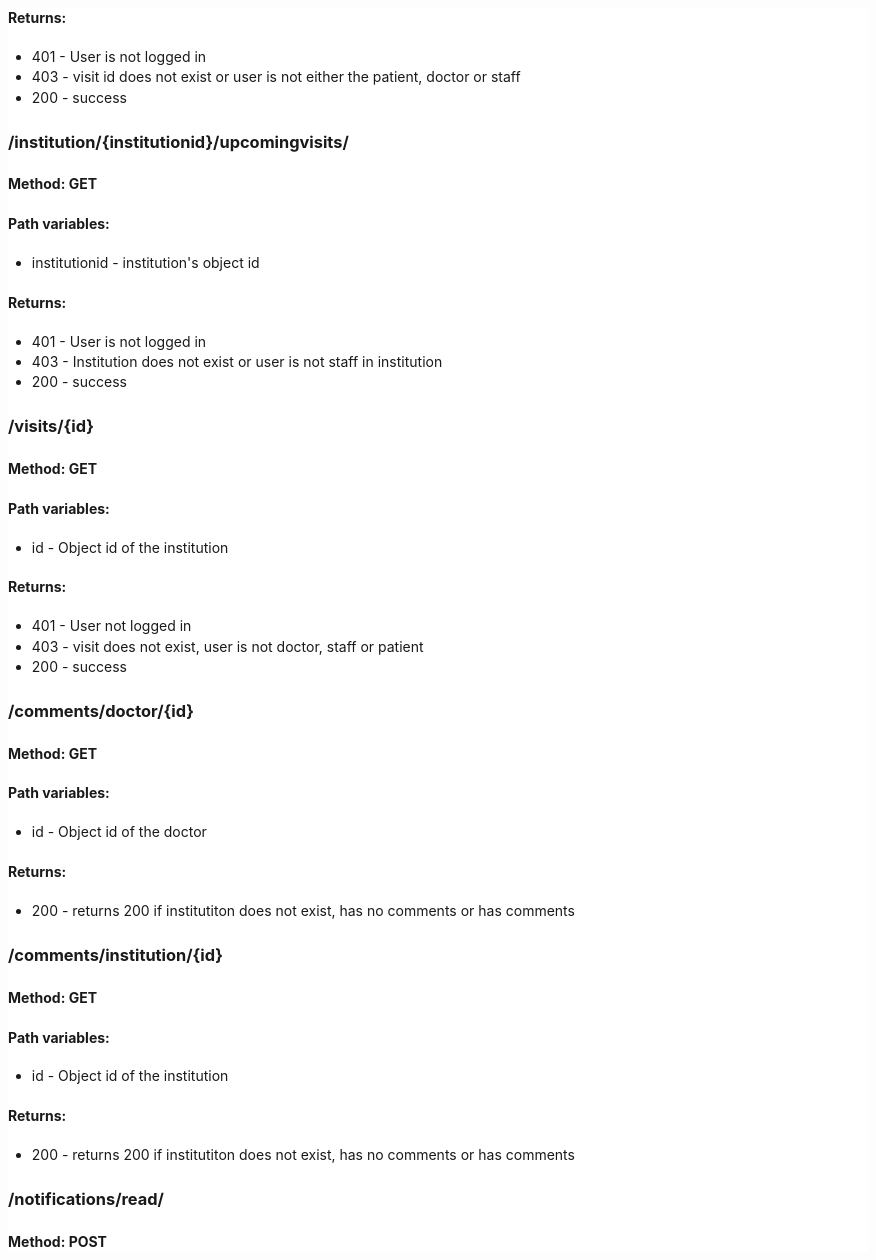 #### Returns:
- 401 - User is not logged in
- 403 - visit id does not exist or user is not either the patient, doctor or staff
- 200 - success


### /institution/{institutionid}/upcomingvisits/
#### Method: GET

#### Path variables:
- institutionid - institution's object id


#### Returns:
- 401 - User is not logged in
- 403 - Institution does not exist or user is not staff in institution
- 200 - success


### /visits/{id}
#### Method: GET

#### Path variables:
- id - Object id of the institution

#### Returns:
- 401 - User not logged in
- 403 - visit does not exist, user is not doctor, staff or patient
- 200 - success


### /comments/doctor/{id}
#### Method: GET

#### Path variables:
- id - Object id of the doctor

#### Returns:
- 200 - returns 200 if institutiton does not exist, has no comments or has comments


### /comments/institution/{id}
#### Method: GET

#### Path variables:
- id - Object id of the institution

#### Returns:
- 200 - returns 200 if institutiton does not exist, has no comments or has comments


### /notifications/read/
#### Method: POST

